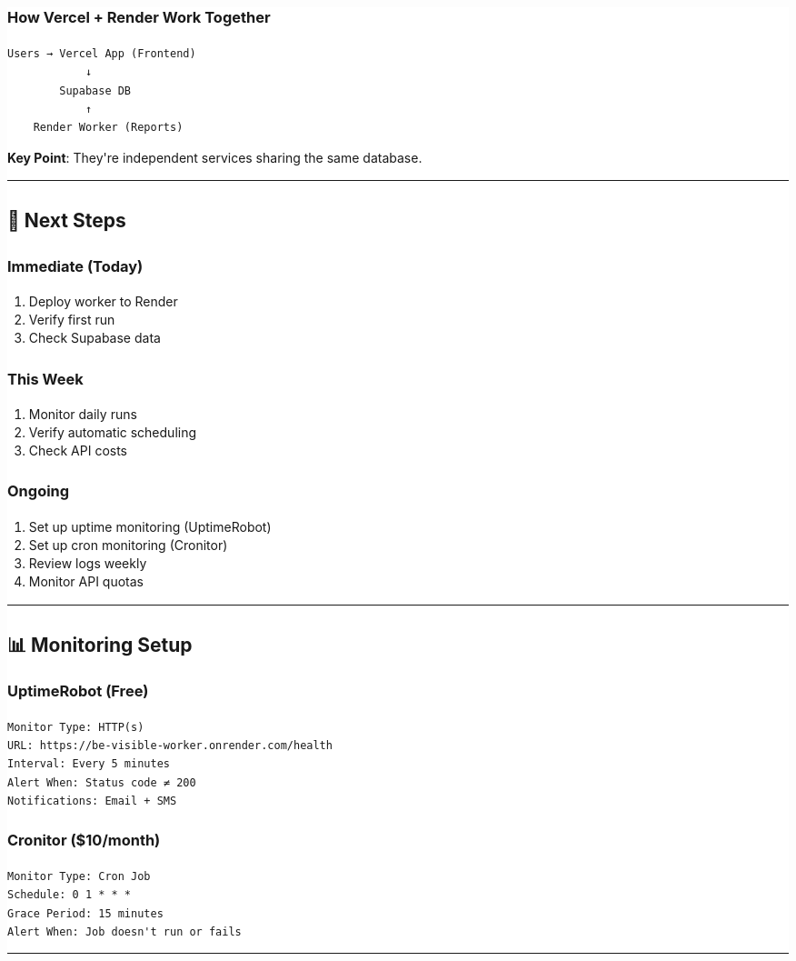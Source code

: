 ### How Vercel + Render Work Together
```
Users → Vercel App (Frontend)
            ↓
        Supabase DB
            ↑
    Render Worker (Reports)
```

**Key Point**: They're independent services sharing the same database.

---

## 🚦 Next Steps

### Immediate (Today)
1. Deploy worker to Render
2. Verify first run
3. Check Supabase data

### This Week
1. Monitor daily runs
2. Verify automatic scheduling
3. Check API costs

### Ongoing
1. Set up uptime monitoring (UptimeRobot)
2. Set up cron monitoring (Cronitor)
3. Review logs weekly
4. Monitor API quotas

---

## 📊 Monitoring Setup

### UptimeRobot (Free)
```
Monitor Type: HTTP(s)
URL: https://be-visible-worker.onrender.com/health
Interval: Every 5 minutes
Alert When: Status code ≠ 200
Notifications: Email + SMS
```

### Cronitor ($10/month)
```
Monitor Type: Cron Job
Schedule: 0 1 * * *
Grace Period: 15 minutes
Alert When: Job doesn't run or fails
```

---